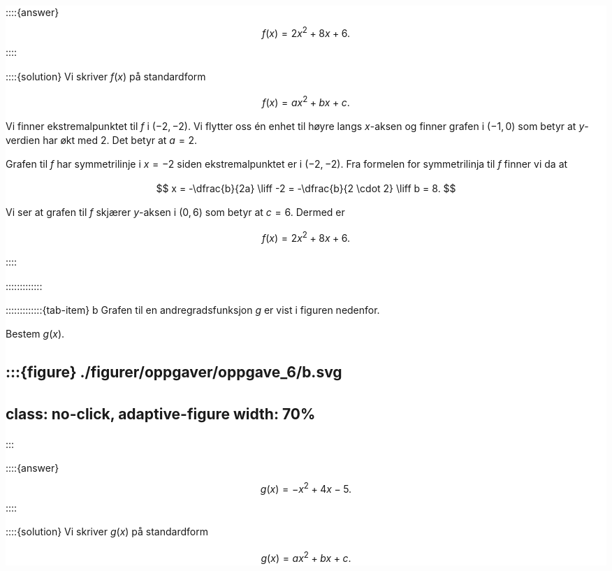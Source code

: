 
::::{answer}
$$
f(x) = 2x^2 + 8x + 6.
$$
::::


::::{solution}
Vi skriver $f(x)$ på standardform

$$
f(x) = ax^2 + bx + c.
$$

Vi finner ekstremalpunktet til $f$ i $(-2, -2)$. Vi flytter oss én enhet til høyre langs $x$-aksen og finner grafen i $(-1, 0)$ som betyr at $y$-verdien har økt med $2$. Det betyr at $a = 2$. 

Grafen til $f$ har symmetrilinje i $x = -2$ siden ekstremalpunktet er i $(-2, -2)$. Fra formelen for symmetrilinja til $f$ finner vi da at

$$
x = -\dfrac{b}{2a} \liff -2 = -\dfrac{b}{2 \cdot 2} \liff b = 8.
$$

Vi ser at grafen til $f$ skjærer $y$-aksen i $(0, 6)$ som betyr at $c = 6$. Dermed er 

$$
f(x) = 2x^2 + 8x + 6.
$$

::::


:::::::::::::


:::::::::::::{tab-item} b
Grafen til en andregradsfunksjon $g$ er vist i figuren nedenfor.

Bestem $g(x)$.

:::{figure} ./figurer/oppgaver/oppgave_6/b.svg
---
class: no-click, adaptive-figure
width: 70%
---
:::

::::{answer}
$$
g(x) = -x^2 + 4x - 5.
$$
::::

::::{solution}
Vi skriver $g(x)$ på standardform

$$
g(x) = ax^2 + bx + c.
$$
